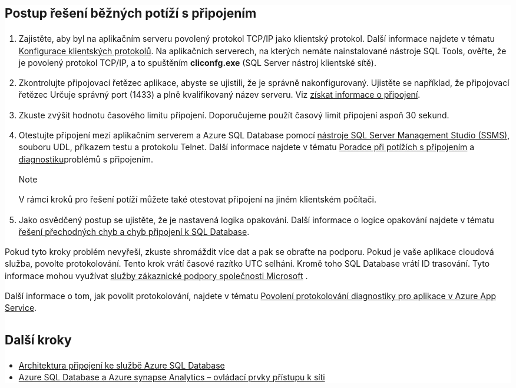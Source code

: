 ## <a name="steps-to-fix-common-connection-issues"></a>Postup řešení běžných potíží s připojením

1. Zajistěte, aby byl na aplikačním serveru povolený protokol TCP/IP jako klientský protokol. Další informace najdete v tématu [Konfigurace klientských protokolů](/sql/database-engine/configure-windows/configure-client-protocols). Na aplikačních serverech, na kterých nemáte nainstalované nástroje SQL Tools, ověřte, že je povolený protokol TCP/IP, a to spuštěním **cliconfg.exe** (SQL Server nástroj klientské sítě).
2. Zkontrolujte připojovací řetězec aplikace, abyste se ujistili, že je správně nakonfigurovaný. Ujistěte se například, že připojovací řetězec Určuje správný port (1433) a plně kvalifikovaný název serveru.
Viz [získat informace o připojení](./connect-query-ssms.md#get-server-connection-information).
3. Zkuste zvýšit hodnotu časového limitu připojení. Doporučujeme použít časový limit připojení aspoň 30 sekund.
4. Otestujte připojení mezi aplikačním serverem a Azure SQL Database pomocí [nástroje SQL Server Management Studio (SSMS)](./connect-query-ssms.md), souboru UDL, příkazem testu a protokolu Telnet. Další informace najdete v tématu [Poradce při potížích s připojením](https://support.microsoft.com/help/4009936/solving-connectivity-errors-to-sql-server) a [diagnostiku](./troubleshoot-common-connectivity-issues.md#diagnostics)problémů s připojením.

   > [!NOTE]
   > V rámci kroků pro řešení potíží můžete také otestovat připojení na jiném klientském počítači.

5. Jako osvědčený postup se ujistěte, že je nastavená logika opakování. Další informace o logice opakování najdete v tématu [řešení přechodných chyb a chyb připojení k SQL Database](./troubleshoot-common-connectivity-issues.md).

Pokud tyto kroky problém nevyřeší, zkuste shromáždit více dat a pak se obraťte na podporu. Pokud je vaše aplikace cloudová služba, povolte protokolování. Tento krok vrátí časové razítko UTC selhání. Kromě toho SQL Database vrátí ID trasování. Tyto informace mohou využívat [služby zákaznické podpory společnosti Microsoft](https://azure.microsoft.com/support/options/) .

Další informace o tom, jak povolit protokolování, najdete v tématu [Povolení protokolování diagnostiky pro aplikace v Azure App Service](../../app-service/troubleshoot-diagnostic-logs.md).

## <a name="next-steps"></a>Další kroky

- [Architektura připojení ke službě Azure SQL Database](./connectivity-architecture.md)
- [Azure SQL Database a Azure synapse Analytics – ovládací prvky přístupu k síti](./network-access-controls-overview.md)